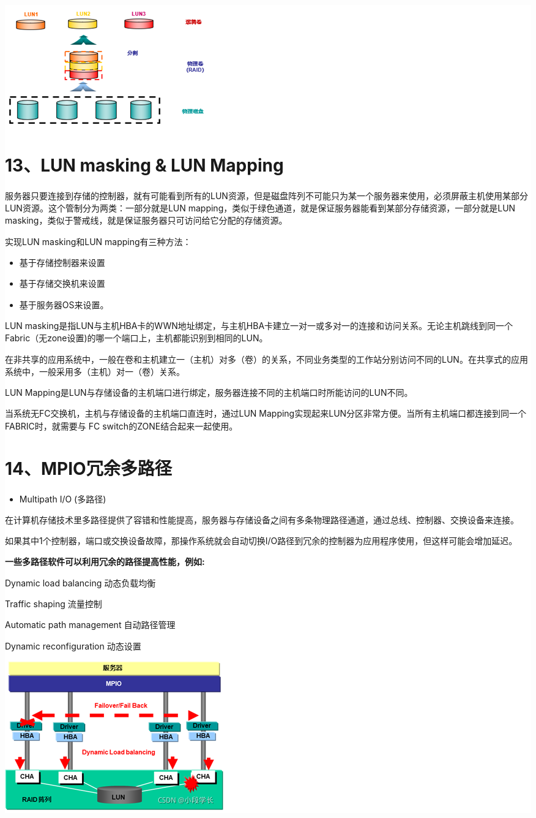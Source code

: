 ![](images/WEBRESOURCE48edadfdf9cafb202320c2b37d2da98dstickPicture.png)

# 13、LUN masking & LUN Mapping

服务器只要连接到存储的控制器，就有可能看到所有的LUN资源，但是磁盘阵列不可能只为某一个服务器来使用，必须屏蔽主机使用某部分LUN资源。这个管制分为两类：一部分就是LUN mapping，类似于绿色通道，就是保证服务器能看到某部分存储资源，一部分就是LUN masking，类似于警戒线，就是保证服务器只可访问给它分配的存储资源。

实现LUN masking和LUN mapping有三种方法：

- 基于存储控制器来设置

- 基于存储交换机来设置

- 基于服务器OS来设置。

LUN masking是指LUN与主机HBA卡的WWN地址绑定，与主机HBA卡建立一对一或多对一的连接和访问关系。无论主机跳线到同一个Fabric（无zone设置)的哪一个端口上，主机都能识别到相同的LUN。

在非共享的应用系统中，一般在卷和主机建立一（主机）对多（卷）的关系，不同业务类型的工作站分别访问不同的LUN。在共享式的应用系统中，一般采用多（主机）对一（卷）关系。

LUN Mapping是LUN与存储设备的主机端口进行绑定，服务器连接不同的主机端口时所能访问的LUN不同。

当系统无FC交换机，主机与存储设备的主机端口直连时，通过LUN Mapping实现起来LUN分区非常方便。当所有主机端口都连接到同一个FABRIC时，就需要与 FC switch的ZONE结合起来一起使用。

# 14、MPIO冗余多路径

- Multipath I/O (多路径)

在计算机存储技术里多路径提供了容错和性能提高，服务器与存储设备之间有多条物理路径通道，通过总线、控制器、交换设备来连接。

如果其中1个控制器，端口或交换设备故障，那操作系统就会自动切换I/O路径到冗余的控制器为应用程序使用，但这样可能会增加延迟。

**一些多路径软件可以利用冗余的路径提高性能，例如:**

Dynamic load balancing 动态负载均衡

Traffic shaping 流量控制

Automatic path management 自动路径管理

Dynamic reconfiguration 动态设置

![](images/WEBRESOURCE9db2a9bbdfffec8f44568af0acb2bfae截图.png)
